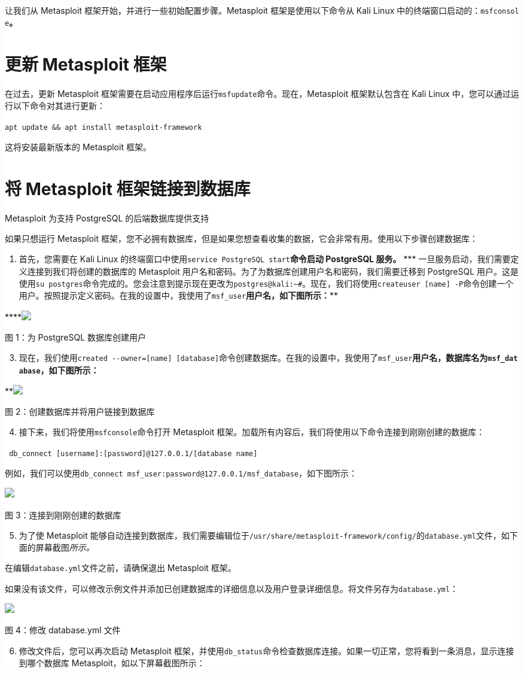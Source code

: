 让我们从 Metasploit 框架开始，并进行一些初始配置步骤。Metasploit 框架是使用以下命令从 Kali Linux 中的终端窗口启动的：`msfconsole`**。**

# 更新 Metasploit 框架

在过去，更新 Metasploit 框架需要在启动应用程序后运行`msfupdate`命令。现在，Metasploit 框架默认包含在 Kali Linux 中，您可以通过运行以下命令对其进行更新：

```
apt update && apt install metasploit-framework
```

这将安装最新版本的 Metasploit 框架。

# 将 Metasploit 框架链接到数据库

Metasploit 为支持 PostgreSQL 的后端数据库提供支持

如果只想运行 Metasploit 框架，您不必拥有数据库，但是如果您想查看收集的数据，它会非常有用。使用以下步骤创建数据库：

1.  首先，您需要在 Kali Linux 的终端窗口中使用`service PostgreSQL start`**命令启动 PostgreSQL 服务。**
***   一旦服务启动，我们需要定义连接到我们将创建的数据库的 Metasploit 用户名和密码。为了为数据库创建用户名和密码，我们需要迁移到 PostgreSQL 用户。这是使用`su postgres`命令完成的。您会注意到提示现在更改为`postgres@kali:~#`。现在，我们将使用`createuser [name] -P`命令创建一个用户。按照提示定义密码。在我的设置中，我使用了`msf_user`**用户名，如下图所示：****

 ****![](assets/c7433502-287d-47d4-a96e-eed9e5dac5c1.png)

图 1：为 PostgreSQL 数据库创建用户

3.  现在，我们使用`created --owner=[name] [database]`命令创建数据库。在我的设置中，我使用了`msf_user`**用户名，数据库名为`msf_database`，如下图所示：**

 **![](assets/de127ba1-f830-4c6c-9a8f-03143ca52d65.png)

图 2：创建数据库并将用户链接到数据库

4.  接下来，我们将使用`msfconsole`命令打开 Metasploit 框架。加载所有内容后，我们将使用以下命令连接到刚刚创建的数据库：

```
 db_connect [username]:[password]@127.0.0.1/[database name] 
```

例如，我们可以使用`db_connect msf_user:password@127.0.0.1/msf_database`，如下图所示：

![](assets/3d40e73d-3bff-4bd2-bebc-618ab365e284.png)

图 3：连接到刚刚创建的数据库

5.  为了使 Metasploit 能够自动连接到数据库，我们需要编辑位于`/usr/share/metasploit-framework/config/`的`database.yml`文件，如下面的屏幕截图*所示。*

在编辑`database.yml`文件之前，请确保退出 Metasploit 框架。

如果没有该文件，可以修改示例文件并添加已创建数据库的详细信息以及用户登录详细信息。将文件另存为`database.yml`：

![](assets/8f462ef6-eb3b-4936-93e3-f2a102b7970f.png)

图 4：修改 database.yml 文件

6.  修改文件后，您可以再次启动 Metasploit 框架，并使用`db_status`命令检查数据库连接。如果一切正常，您将看到一条消息，显示连接到哪个数据库 Metasploit，如以下屏幕截图所示：
